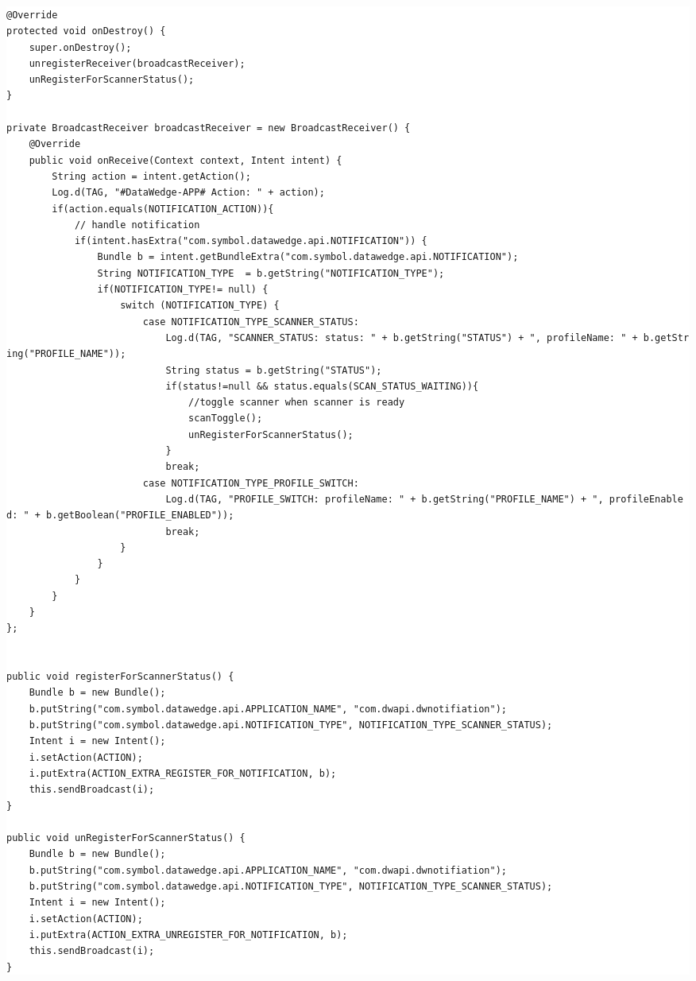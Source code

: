 	@Override
	protected void onDestroy() {
	    super.onDestroy();
	    unregisterReceiver(broadcastReceiver);
	    unRegisterForScannerStatus();
	}

	private BroadcastReceiver broadcastReceiver = new BroadcastReceiver() {
	    @Override
	    public void onReceive(Context context, Intent intent) {
	        String action = intent.getAction();
	        Log.d(TAG, "#DataWedge-APP# Action: " + action);
	        if(action.equals(NOTIFICATION_ACTION)){
	            // handle notification
	            if(intent.hasExtra("com.symbol.datawedge.api.NOTIFICATION")) {
	                Bundle b = intent.getBundleExtra("com.symbol.datawedge.api.NOTIFICATION");
	                String NOTIFICATION_TYPE  = b.getString("NOTIFICATION_TYPE");
	                if(NOTIFICATION_TYPE!= null) {
	                    switch (NOTIFICATION_TYPE) {
	                        case NOTIFICATION_TYPE_SCANNER_STATUS:
	                            Log.d(TAG, "SCANNER_STATUS: status: " + b.getString("STATUS") + ", profileName: " + b.getString("PROFILE_NAME"));
	                            String status = b.getString("STATUS");
	                            if(status!=null && status.equals(SCAN_STATUS_WAITING)){
	                                //toggle scanner when scanner is ready
	                                scanToggle();
	                                unRegisterForScannerStatus();
	                            }
	                            break;
	                        case NOTIFICATION_TYPE_PROFILE_SWITCH:
	                            Log.d(TAG, "PROFILE_SWITCH: profileName: " + b.getString("PROFILE_NAME") + ", profileEnabled: " + b.getBoolean("PROFILE_ENABLED"));
	                            break;
	                    }
	                }
	            }
	        }
	    }
	};


	public void registerForScannerStatus() {
	    Bundle b = new Bundle();
	    b.putString("com.symbol.datawedge.api.APPLICATION_NAME", "com.dwapi.dwnotifiation");
	    b.putString("com.symbol.datawedge.api.NOTIFICATION_TYPE", NOTIFICATION_TYPE_SCANNER_STATUS);
	    Intent i = new Intent();
	    i.setAction(ACTION);
	    i.putExtra(ACTION_EXTRA_REGISTER_FOR_NOTIFICATION, b);
	    this.sendBroadcast(i);
	}

	public void unRegisterForScannerStatus() {
	    Bundle b = new Bundle();
	    b.putString("com.symbol.datawedge.api.APPLICATION_NAME", "com.dwapi.dwnotifiation");
	    b.putString("com.symbol.datawedge.api.NOTIFICATION_TYPE", NOTIFICATION_TYPE_SCANNER_STATUS);
	    Intent i = new Intent();
	    i.setAction(ACTION);
	    i.putExtra(ACTION_EXTRA_UNREGISTER_FOR_NOTIFICATION, b);
	    this.sendBroadcast(i);
	}

